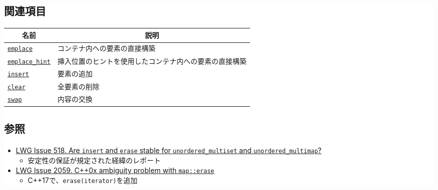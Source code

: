 ## 関連項目

| 名前                                | 説明                                                   |
|-------------------------------------|--------------------------------------------------------|
| [`emplace`](emplace.md)           | コンテナ内への要素の直接構築                           |
| [`emplace_hint`](emplace_hint.md) | 挿入位置のヒントを使用したコンテナ内への要素の直接構築 |
| [`insert`](insert.md)             | 要素の追加                                             |
| [`clear`](clear.md)               | 全要素の削除                                           |
| [`swap`](swap.md)                 | 内容の交換                                             |


## 参照
- [LWG Issue 518. Are `insert` and `erase` stable for `unordered_multiset` and `unordered_multimap`?](http://www.open-std.org/jtc1/sc22/wg21/docs/lwg-defects.html#518)
    - 安定性の保証が規定された経緯のレポート
- [LWG Issue 2059. C++0x ambiguity problem with `map::erase`](https://cplusplus.github.io/LWG/issue2059)
    - C++17で、`erase(iterator)`を追加
